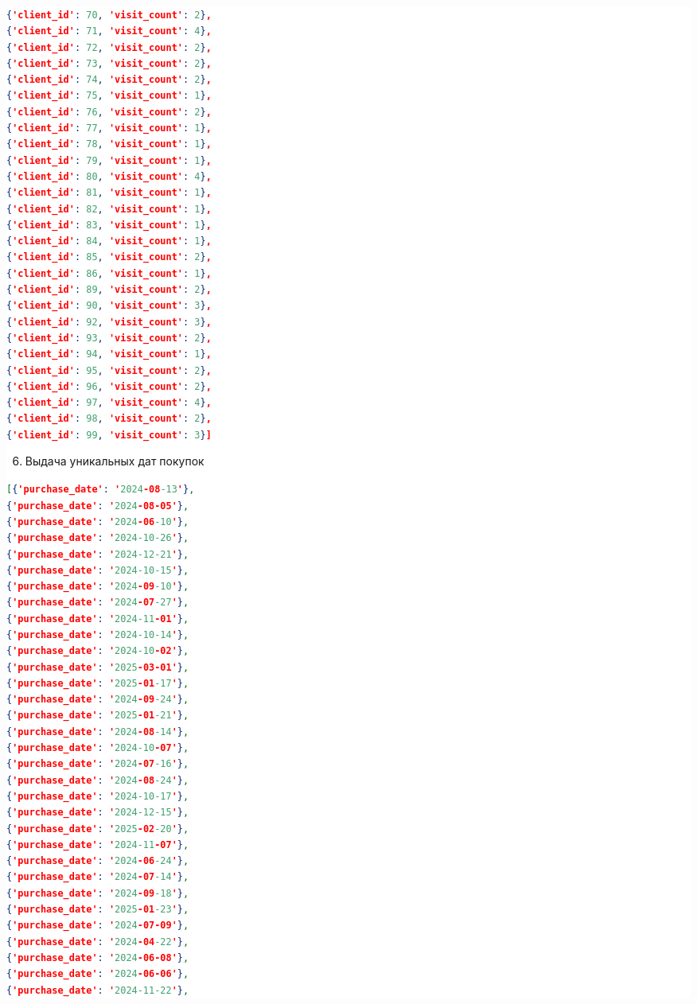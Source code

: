 ```json
{'client_id': 70, 'visit_count': 2},
{'client_id': 71, 'visit_count': 4},
{'client_id': 72, 'visit_count': 2},
{'client_id': 73, 'visit_count': 2},
{'client_id': 74, 'visit_count': 2},
{'client_id': 75, 'visit_count': 1},
{'client_id': 76, 'visit_count': 2},
{'client_id': 77, 'visit_count': 1},
{'client_id': 78, 'visit_count': 1},
{'client_id': 79, 'visit_count': 1},
{'client_id': 80, 'visit_count': 4},
{'client_id': 81, 'visit_count': 1},
{'client_id': 82, 'visit_count': 1},
{'client_id': 83, 'visit_count': 1},
{'client_id': 84, 'visit_count': 1},
{'client_id': 85, 'visit_count': 2},
{'client_id': 86, 'visit_count': 1},
{'client_id': 89, 'visit_count': 2},
{'client_id': 90, 'visit_count': 3},
{'client_id': 92, 'visit_count': 3},
{'client_id': 93, 'visit_count': 2},
{'client_id': 94, 'visit_count': 1},
{'client_id': 95, 'visit_count': 2},
{'client_id': 96, 'visit_count': 2},
{'client_id': 97, 'visit_count': 4},
{'client_id': 98, 'visit_count': 2},
{'client_id': 99, 'visit_count': 3}]
```

6. Выдача уникальных дат покупок

```json
[{'purchase_date': '2024-08-13'},
{'purchase_date': '2024-08-05'},
{'purchase_date': '2024-06-10'},
{'purchase_date': '2024-10-26'},
{'purchase_date': '2024-12-21'},
{'purchase_date': '2024-10-15'},
{'purchase_date': '2024-09-10'},
{'purchase_date': '2024-07-27'},
{'purchase_date': '2024-11-01'},
{'purchase_date': '2024-10-14'},
{'purchase_date': '2024-10-02'},
{'purchase_date': '2025-03-01'},
{'purchase_date': '2025-01-17'},
{'purchase_date': '2024-09-24'},
{'purchase_date': '2025-01-21'},
{'purchase_date': '2024-08-14'},
{'purchase_date': '2024-10-07'},
{'purchase_date': '2024-07-16'},
{'purchase_date': '2024-08-24'},
{'purchase_date': '2024-10-17'},
{'purchase_date': '2024-12-15'},
{'purchase_date': '2025-02-20'},
{'purchase_date': '2024-11-07'},
{'purchase_date': '2024-06-24'},
{'purchase_date': '2024-07-14'},
{'purchase_date': '2024-09-18'},
{'purchase_date': '2025-01-23'},
{'purchase_date': '2024-07-09'},
{'purchase_date': '2024-04-22'},
{'purchase_date': '2024-06-08'},
{'purchase_date': '2024-06-06'},
{'purchase_date': '2024-11-22'},
```